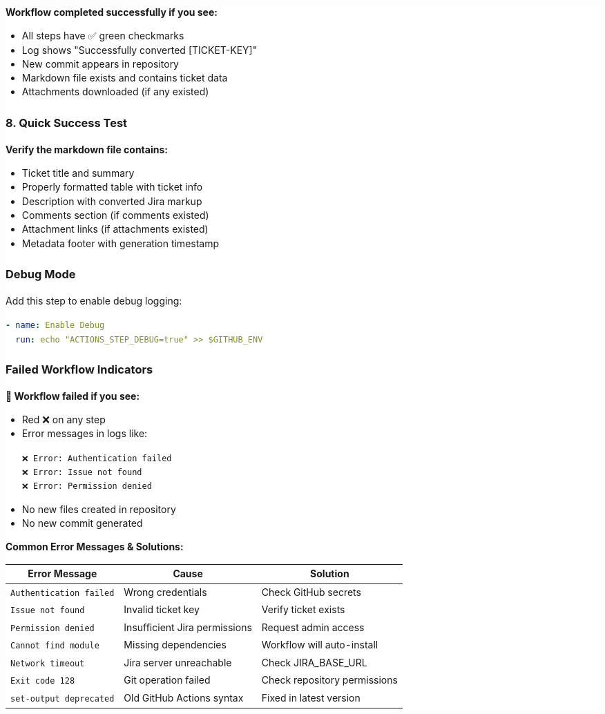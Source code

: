 **Workflow completed successfully if you see:**
- All steps have ✅ green checkmarks
- Log shows "Successfully converted [TICKET-KEY]"
- New commit appears in repository
- Markdown file exists and contains ticket data
- Attachments downloaded (if any existed)

### 8. Quick Success Test

**Verify the markdown file contains:**
- Ticket title and summary
- Properly formatted table with ticket info
- Description with converted Jira markup
- Comments section (if comments existed)
- Attachment links (if attachments existed)
- Metadata footer with generation timestamp

### Debug Mode

Add this step to enable debug logging:

```yaml
- name: Enable Debug
  run: echo "ACTIONS_STEP_DEBUG=true" >> $GITHUB_ENV
```

### Failed Workflow Indicators

**🚨 Workflow failed if you see:**
- Red ❌ on any step
- Error messages in logs like:
  ```
  ❌ Error: Authentication failed
  ❌ Error: Issue not found
  ❌ Error: Permission denied
  ```
- No new files created in repository
- No new commit generated

**Common Error Messages & Solutions:**

| Error Message | Cause | Solution |
|---------------|-------|----------|
| `Authentication failed` | Wrong credentials | Check GitHub secrets |
| `Issue not found` | Invalid ticket key | Verify ticket exists |
| `Permission denied` | Insufficient Jira permissions | Request admin access |
| `Cannot find module` | Missing dependencies | Workflow will auto-install |
| `Network timeout` | Jira server unreachable | Check JIRA_BASE_URL |
| `Exit code 128` | Git operation failed | Check repository permissions |
| `set-output deprecated` | Old GitHub Actions syntax | Fixed in latest version |
